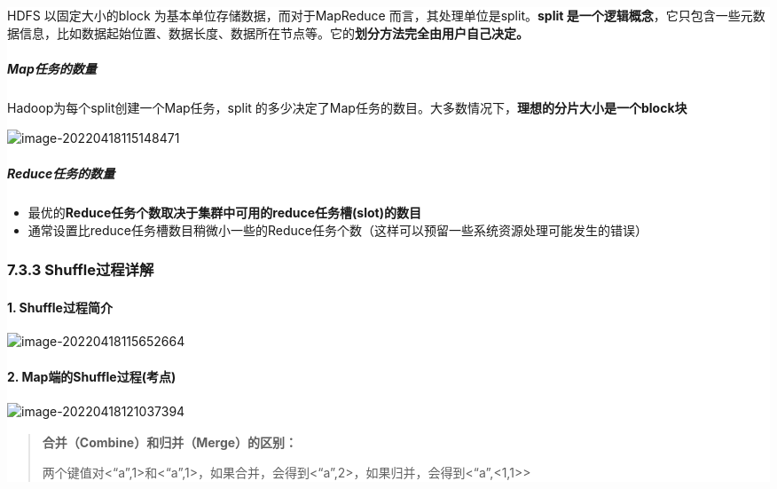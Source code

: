 HDFS 以固定大小的block 为基本单位存储数据，而对于MapReduce 而言，其处理单位是split。**split 是一个逻辑概念**，它只包含一些元数据信息，比如数据起始位置、数据长度、数据所在节点等。它的**划分方法完全由用户自己决定。**

##### Map任务的数量

Hadoop为每个split创建一个Map任务，split 的多少决定了Map任务的数目。大多数情况下，**理想的分片大小是一个block块**

![image-20220418115148471](https://cdn.jsdelivr.net/gh/stingo1218/pic/img/20220418115148.png)

##### Reduce任务的数量

- 最优的**Reduce任务个数取决于集群中可用的reduce任务槽(slot)的数目**
- 通常设置比reduce任务槽数目稍微小一些的Reduce任务个数（这样可以预留一些系统资源处理可能发生的错误）

### 7.3.3 Shuffle过程详解

#### 1. Shuffle过程简介

![image-20220418115652664](https://cdn.jsdelivr.net/gh/stingo1218/pic/img/20220418115652.png)

#### **2. Map端的Shuffle过程(考点)**

![image-20220418121037394](https://cdn.jsdelivr.net/gh/stingo1218/pic/img/20220418121037.png)

> **合并（Combine）和归并（Merge）的区别：**
>
> 两个键值对<“a”,1>和<“a”,1>，如果合并，会得到<“a”,2>，如果归并，会得到<“a”,<1,1>>
